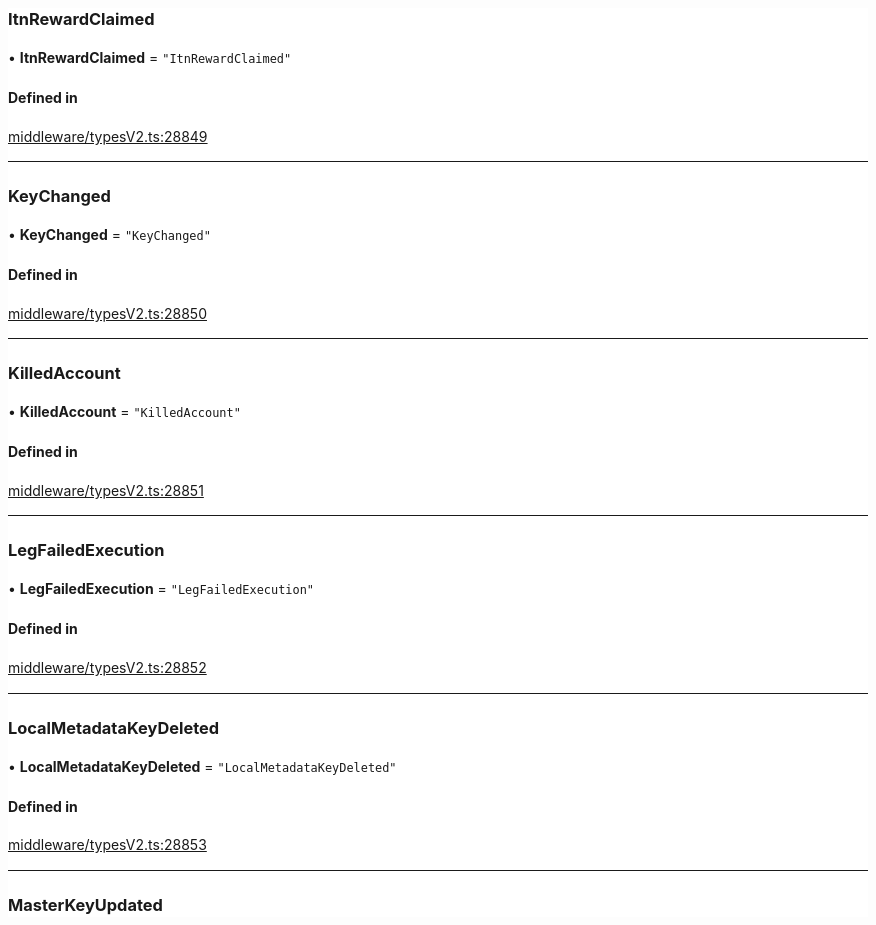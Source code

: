 ### ItnRewardClaimed

• **ItnRewardClaimed** = ``"ItnRewardClaimed"``

#### Defined in

[middleware/typesV2.ts:28849](https://github.com/PolymeshAssociation/polymesh-sdk/blob/95e180d2/src/middleware/typesV2.ts#L28849)

___

### KeyChanged

• **KeyChanged** = ``"KeyChanged"``

#### Defined in

[middleware/typesV2.ts:28850](https://github.com/PolymeshAssociation/polymesh-sdk/blob/95e180d2/src/middleware/typesV2.ts#L28850)

___

### KilledAccount

• **KilledAccount** = ``"KilledAccount"``

#### Defined in

[middleware/typesV2.ts:28851](https://github.com/PolymeshAssociation/polymesh-sdk/blob/95e180d2/src/middleware/typesV2.ts#L28851)

___

### LegFailedExecution

• **LegFailedExecution** = ``"LegFailedExecution"``

#### Defined in

[middleware/typesV2.ts:28852](https://github.com/PolymeshAssociation/polymesh-sdk/blob/95e180d2/src/middleware/typesV2.ts#L28852)

___

### LocalMetadataKeyDeleted

• **LocalMetadataKeyDeleted** = ``"LocalMetadataKeyDeleted"``

#### Defined in

[middleware/typesV2.ts:28853](https://github.com/PolymeshAssociation/polymesh-sdk/blob/95e180d2/src/middleware/typesV2.ts#L28853)

___

### MasterKeyUpdated
